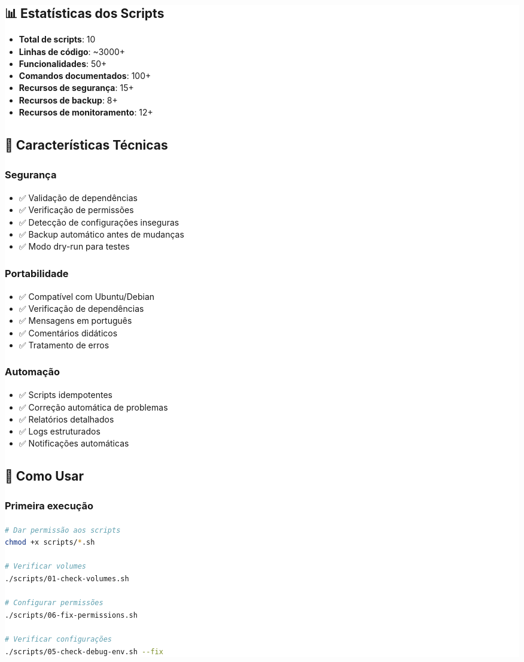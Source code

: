 ## 📊 Estatísticas dos Scripts

- **Total de scripts**: 10
- **Linhas de código**: ~3000+
- **Funcionalidades**: 50+
- **Comandos documentados**: 100+
- **Recursos de segurança**: 15+
- **Recursos de backup**: 8+
- **Recursos de monitoramento**: 12+

## 🔧 Características Técnicas

### Segurança
- ✅ Validação de dependências
- ✅ Verificação de permissões
- ✅ Detecção de configurações inseguras
- ✅ Backup automático antes de mudanças
- ✅ Modo dry-run para testes

### Portabilidade
- ✅ Compatível com Ubuntu/Debian
- ✅ Verificação de dependências
- ✅ Mensagens em português
- ✅ Comentários didáticos
- ✅ Tratamento de erros

### Automação
- ✅ Scripts idempotentes
- ✅ Correção automática de problemas
- ✅ Relatórios detalhados
- ✅ Logs estruturados
- ✅ Notificações automáticas

## 🚀 Como Usar

### Primeira execução
```bash
# Dar permissão aos scripts
chmod +x scripts/*.sh

# Verificar volumes
./scripts/01-check-volumes.sh

# Configurar permissões
./scripts/06-fix-permissions.sh

# Verificar configurações
./scripts/05-check-debug-env.sh --fix
```
